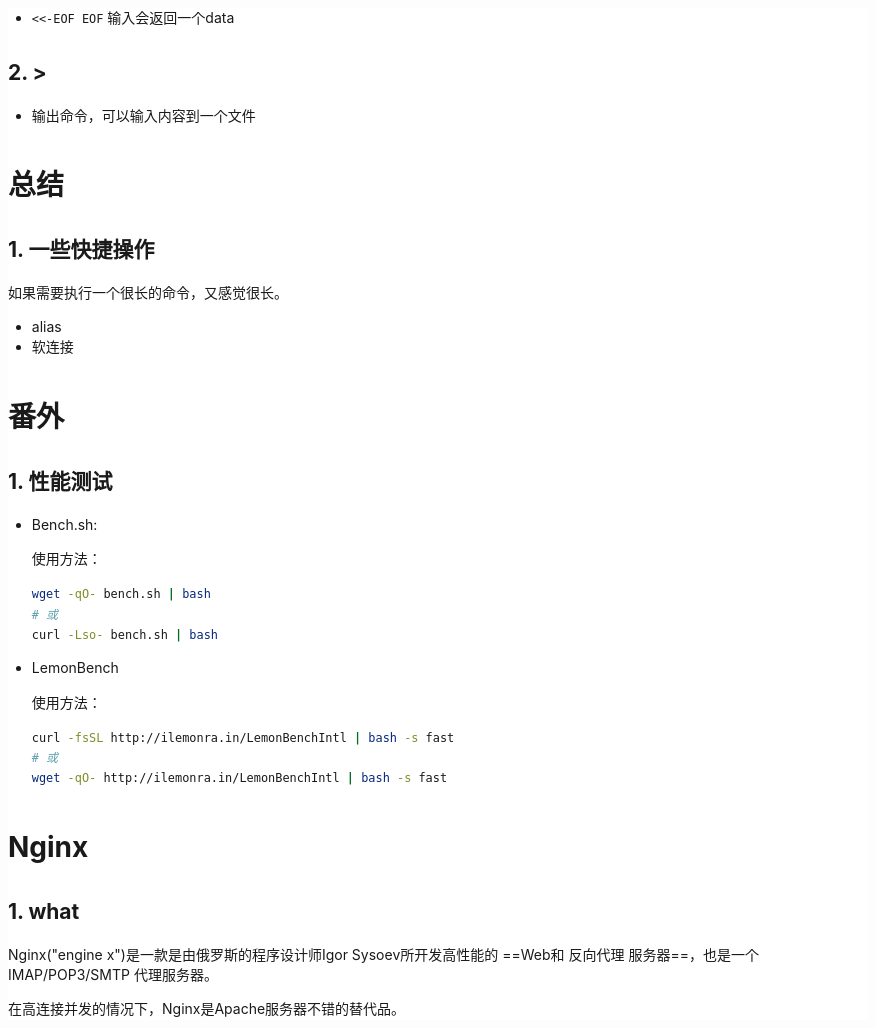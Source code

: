 * `<<-EOF EOF` 输入会返回一个data



## 2. >

* 输出命令，可以输入内容到一个文件

# 总结

## 1. 一些快捷操作

如果需要执行一个很长的命令，又感觉很长。

* alias
* 软连接




# 番外

## 1. 性能测试

* Bench.sh:

  使用方法：

  ```bash
  wget -qO- bench.sh | bash
  # 或
  curl -Lso- bench.sh | bash
  ```

* LemonBench

  使用方法：

  ```bash
  curl -fsSL http://ilemonra.in/LemonBenchIntl | bash -s fast
  # 或
  wget -qO- http://ilemonra.in/LemonBenchIntl | bash -s fast
  ```

  



# Nginx

## 1. what

Nginx("engine x")是一款是由俄罗斯的程序设计师Igor Sysoev所开发高性能的 ==Web和 反向代理 服务器==，也是一个 IMAP/POP3/SMTP 代理服务器。

在高连接并发的情况下，Nginx是Apache服务器不错的替代品。
